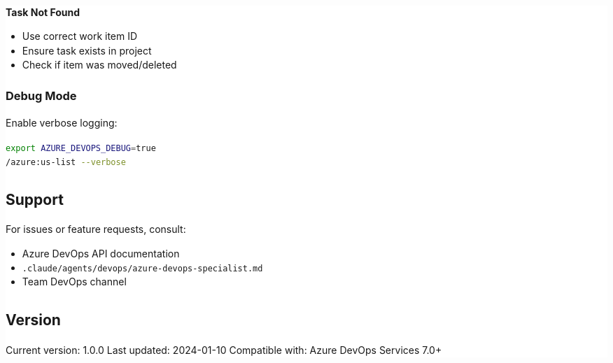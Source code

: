 **Task Not Found**
- Use correct work item ID
- Ensure task exists in project
- Check if item was moved/deleted

### Debug Mode

Enable verbose logging:
```bash
export AZURE_DEVOPS_DEBUG=true
/azure:us-list --verbose
```

## Support

For issues or feature requests, consult:
- Azure DevOps API documentation
- `.claude/agents/devops/azure-devops-specialist.md`
- Team DevOps channel

## Version

Current version: 1.0.0
Last updated: 2024-01-10
Compatible with: Azure DevOps Services 7.0+